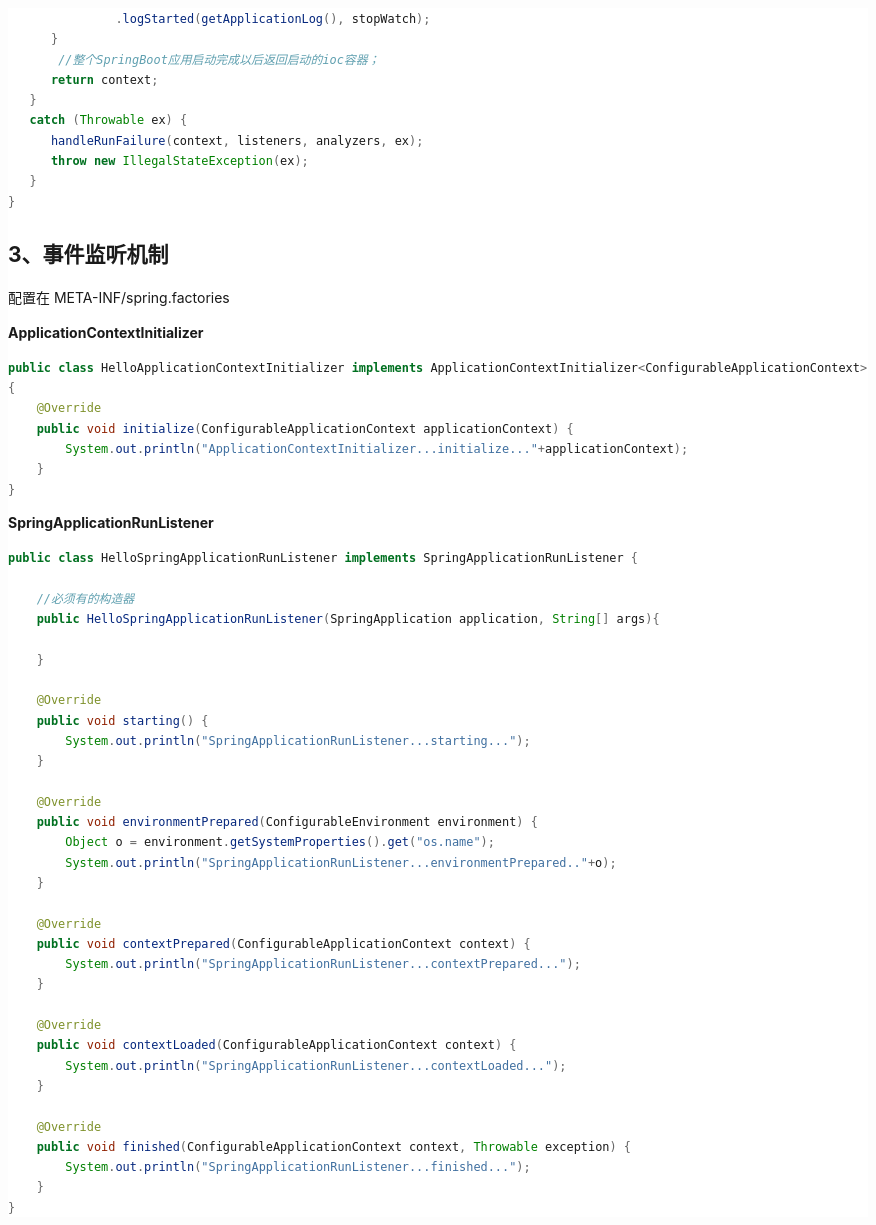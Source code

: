 ```java
               .logStarted(getApplicationLog(), stopWatch);
      }
       //整个SpringBoot应用启动完成以后返回启动的ioc容器；
      return context;
   }
   catch (Throwable ex) {
      handleRunFailure(context, listeners, analyzers, ex);
      throw new IllegalStateException(ex);
   }
}
```

## 3、事件监听机制

配置在 META-INF/spring.factories

**ApplicationContextInitializer**

```java
public class HelloApplicationContextInitializer implements ApplicationContextInitializer<ConfigurableApplicationContext> {
    @Override
    public void initialize(ConfigurableApplicationContext applicationContext) {
        System.out.println("ApplicationContextInitializer...initialize..."+applicationContext);
    }
}

```

**SpringApplicationRunListener**

```java
public class HelloSpringApplicationRunListener implements SpringApplicationRunListener {

    //必须有的构造器
    public HelloSpringApplicationRunListener(SpringApplication application, String[] args){

    }

    @Override
    public void starting() {
        System.out.println("SpringApplicationRunListener...starting...");
    }

    @Override
    public void environmentPrepared(ConfigurableEnvironment environment) {
        Object o = environment.getSystemProperties().get("os.name");
        System.out.println("SpringApplicationRunListener...environmentPrepared.."+o);
    }

    @Override
    public void contextPrepared(ConfigurableApplicationContext context) {
        System.out.println("SpringApplicationRunListener...contextPrepared...");
    }

    @Override
    public void contextLoaded(ConfigurableApplicationContext context) {
        System.out.println("SpringApplicationRunListener...contextLoaded...");
    }

    @Override
    public void finished(ConfigurableApplicationContext context, Throwable exception) {
        System.out.println("SpringApplicationRunListener...finished...");
    }
}
```